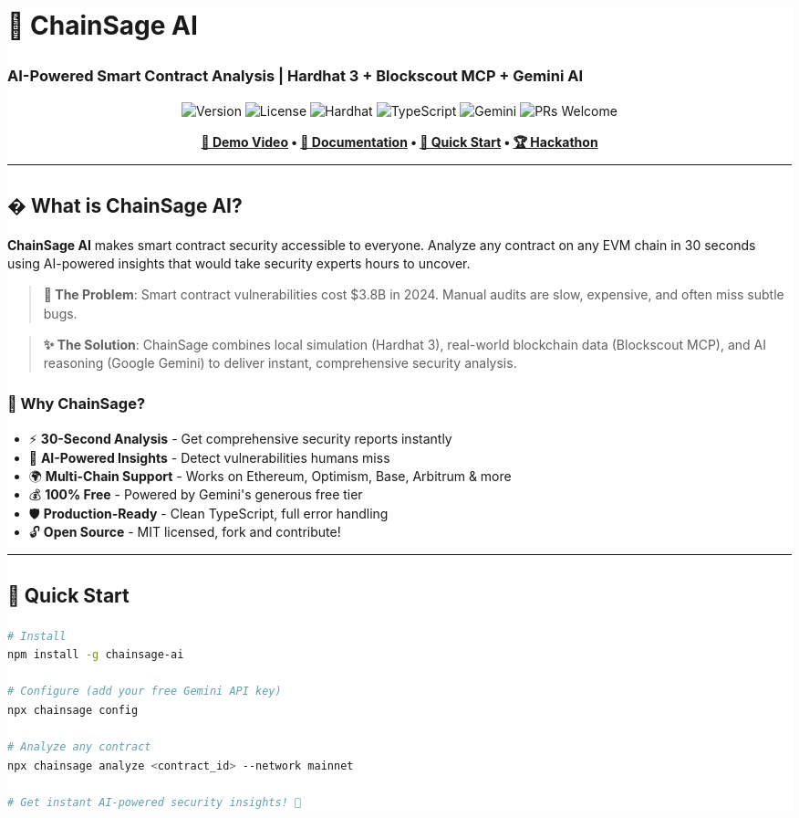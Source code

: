 # 🧠 ChainSage AI  
### AI-Powered Smart Contract Analysis | Hardhat 3 + Blockscout MCP + Gemini AI

<div align="center">

![Version](https://img.shields.io/badge/version-1.0.0-blue.svg)
![License](https://img.shields.io/badge/license-MIT-green.svg)
![Hardhat](https://img.shields.io/badge/Hardhat-3.0-yellow.svg)
![TypeScript](https://img.shields.io/badge/TypeScript-5.3-blue.svg)
![Gemini](https://img.shields.io/badge/Gemini-2.5-orange.svg)
![PRs Welcome](https://img.shields.io/badge/PRs-welcome-brightgreen.svg)

**[🎥 Demo Video](#demo) • [📖 Documentation](#documentation) • [🚀 Quick Start](#quick-start) • [🏆 Hackathon](#hackathon)**

</div>

---

## � What is ChainSage AI?

**ChainSage AI** makes smart contract security accessible to everyone. Analyze any contract on any EVM chain in 30 seconds using AI-powered insights that would take security experts hours to uncover.

> **🎯 The Problem**: Smart contract vulnerabilities cost $3.8B in 2024. Manual audits are slow, expensive, and often miss subtle bugs.

> **✨ The Solution**: ChainSage combines local simulation (Hardhat 3), real-world blockchain data (Blockscout MCP), and AI reasoning (Google Gemini) to deliver instant, comprehensive security analysis.

### 🌟 Why ChainSage?

- ⚡ **30-Second Analysis** - Get comprehensive security reports instantly
- 🤖 **AI-Powered Insights** - Detect vulnerabilities humans miss
- 🌍 **Multi-Chain Support** - Works on Ethereum, Optimism, Base, Arbitrum & more
- 💰 **100% Free** - Powered by Gemini's generous free tier
- 🛡️ **Production-Ready** - Clean TypeScript, full error handling
- 🔓 **Open Source** - MIT licensed, fork and contribute!

---

## 🚀 Quick Start

```bash
# Install
npm install -g chainsage-ai

# Configure (add your free Gemini API key)
npx chainsage config

# Analyze any contract
npx chainsage analyze <contract_id> --network mainnet

# Get instant AI-powered security insights! 🎉
```
